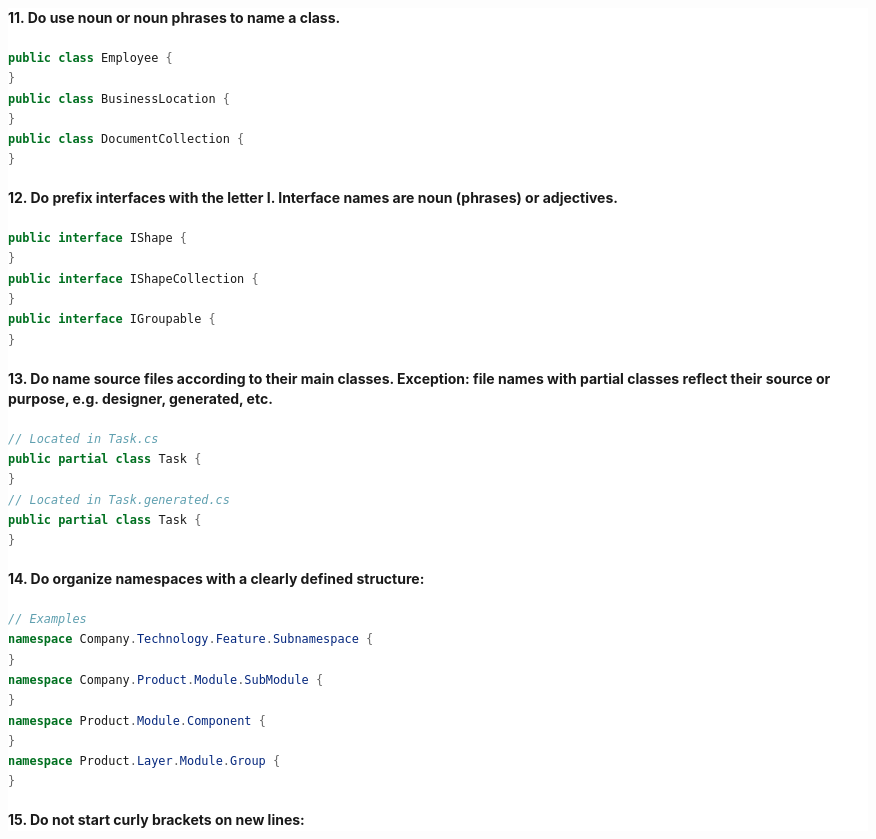 
#### 11. Do use noun or noun phrases to name a class. 

```csharp 
public class Employee {
}
public class BusinessLocation {
}
public class DocumentCollection {
}
```


#### 12. Do prefix interfaces with the letter I. Interface names are noun (phrases) or adjectives.

```csharp     
public interface IShape {
}
public interface IShapeCollection {
}
public interface IGroupable {
}
```


#### 13. Do name source files according to their main classes. Exception: file names with partial classes reflect their source or purpose, e.g. designer, generated, etc. 

```csharp 
// Located in Task.cs
public partial class Task {
}
// Located in Task.generated.cs
public partial class Task {
}
```


#### 14. Do organize namespaces with a clearly defined structure: 

```csharp 
// Examples
namespace Company.Technology.Feature.Subnamespace {
}
namespace Company.Product.Module.SubModule {
}
namespace Product.Module.Component {
}
namespace Product.Layer.Module.Group {
}
```


#### 15. Do not start curly brackets on new lines:

